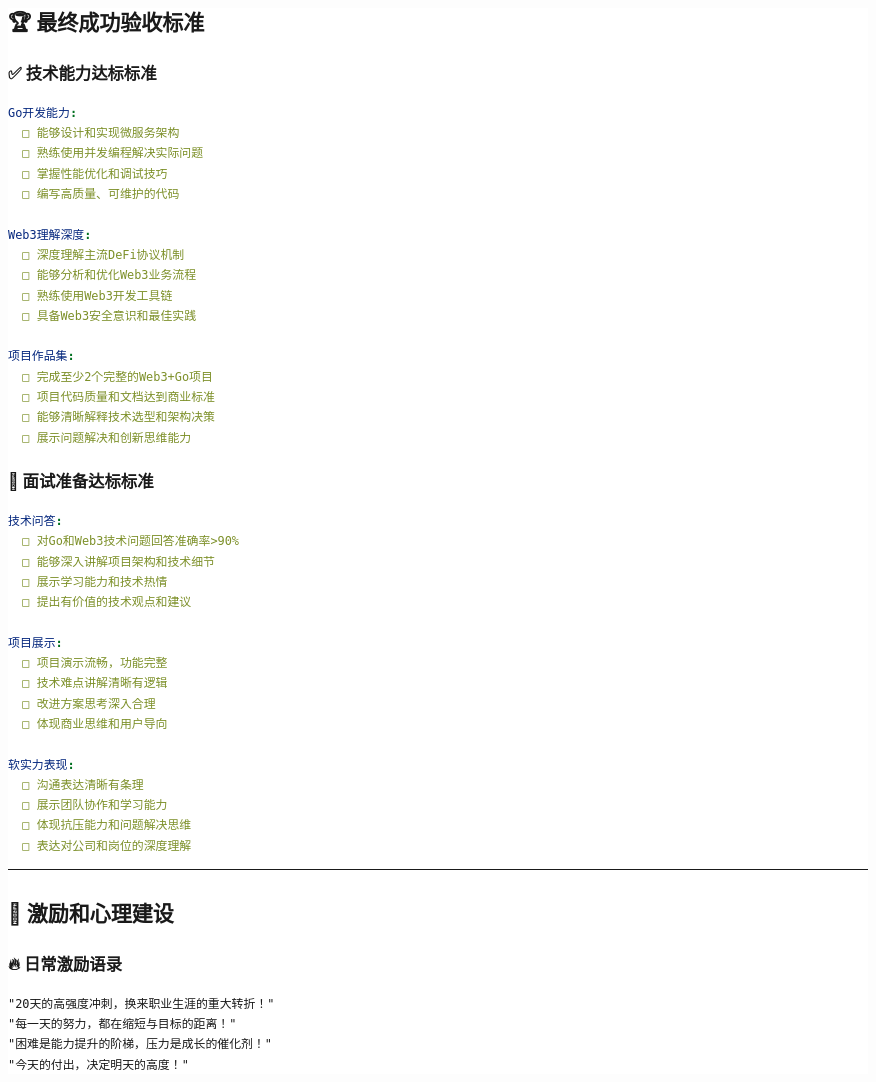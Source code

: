 
## 🏆 最终成功验收标准

### ✅ 技术能力达标标准
```yaml
Go开发能力:
  □ 能够设计和实现微服务架构
  □ 熟练使用并发编程解决实际问题
  □ 掌握性能优化和调试技巧
  □ 编写高质量、可维护的代码

Web3理解深度:
  □ 深度理解主流DeFi协议机制
  □ 能够分析和优化Web3业务流程
  □ 熟练使用Web3开发工具链
  □ 具备Web3安全意识和最佳实践

项目作品集:
  □ 完成至少2个完整的Web3+Go项目
  □ 项目代码质量和文档达到商业标准
  □ 能够清晰解释技术选型和架构决策
  □ 展示问题解决和创新思维能力
```

### 🎯 面试准备达标标准
```yaml
技术问答:
  □ 对Go和Web3技术问题回答准确率>90%
  □ 能够深入讲解项目架构和技术细节
  □ 展示学习能力和技术热情
  □ 提出有价值的技术观点和建议

项目展示:
  □ 项目演示流畅，功能完整
  □ 技术难点讲解清晰有逻辑
  □ 改进方案思考深入合理
  □ 体现商业思维和用户导向

软实力表现:
  □ 沟通表达清晰有条理
  □ 展示团队协作和学习能力
  □ 体现抗压能力和问题解决思维
  □ 表达对公司和岗位的深度理解
```

---

## 💪 激励和心理建设

### 🔥 日常激励语录
```
"20天的高强度冲刺，换来职业生涯的重大转折！"
"每一天的努力，都在缩短与目标的距离！"
"困难是能力提升的阶梯，压力是成长的催化剂！"
"今天的付出，决定明天的高度！"
```
